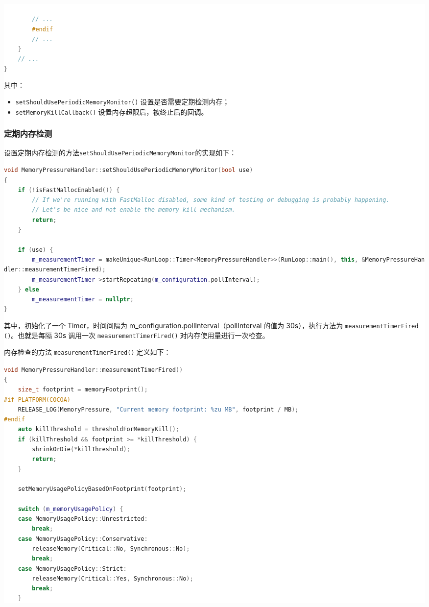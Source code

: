 ```cpp

        // ...
        #endif
        // ...
    }
    // ...
}
```

其中：
- `setShouldUsePeriodicMemoryMonitor()` 设置是否需要定期检测内存；
- `setMemoryKillCallback()` 设置内存超限后，被终止后的回调。

### 定期内存检测

设置定期内存检测的方法`setShouldUsePeriodicMemoryMonitor`的实现如下：

```cpp
void MemoryPressureHandler::setShouldUsePeriodicMemoryMonitor(bool use)
{
    if (!isFastMallocEnabled()) {
        // If we're running with FastMalloc disabled, some kind of testing or debugging is probably happening.
        // Let's be nice and not enable the memory kill mechanism.
        return;
    }

    if (use) {
        m_measurementTimer = makeUnique<RunLoop::Timer<MemoryPressureHandler>>(RunLoop::main(), this, &MemoryPressureHandler::measurementTimerFired);
        m_measurementTimer->startRepeating(m_configuration.pollInterval);
    } else
        m_measurementTimer = nullptr;
}
```

其中，初始化了一个 Timer，时间间隔为 m_configuration.pollInterval（pollInterval 的值为 30s），执行方法为 `measurementTimerFired()`。也就是每隔 30s 调用一次 `measurementTimerFired()` 对内存使用量进行一次检查。

内存检查的方法 `measurementTimerFired()` 定义如下： 

```cpp
void MemoryPressureHandler::measurementTimerFired()
{
    size_t footprint = memoryFootprint();
#if PLATFORM(COCOA)
    RELEASE_LOG(MemoryPressure, "Current memory footprint: %zu MB", footprint / MB);
#endif
    auto killThreshold = thresholdForMemoryKill();
    if (killThreshold && footprint >= *killThreshold) {
        shrinkOrDie(*killThreshold);
        return;
    }

    setMemoryUsagePolicyBasedOnFootprint(footprint);

    switch (m_memoryUsagePolicy) {
    case MemoryUsagePolicy::Unrestricted:
        break;
    case MemoryUsagePolicy::Conservative:
        releaseMemory(Critical::No, Synchronous::No);
        break;
    case MemoryUsagePolicy::Strict:
        releaseMemory(Critical::Yes, Synchronous::No);
        break;
    }
```